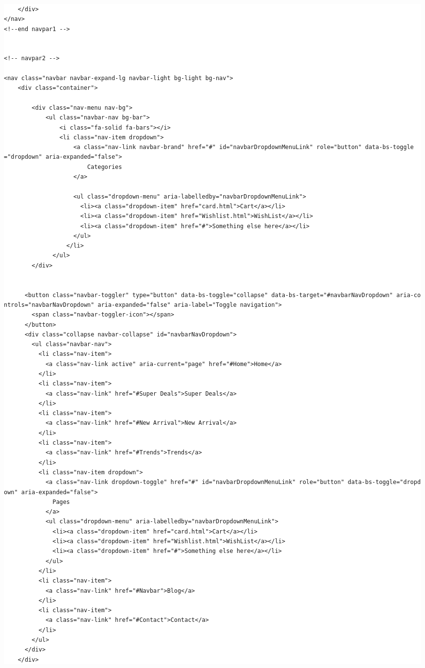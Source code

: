         </div>
    </nav>
    <!--end navpar1 -->


    <!-- navpar2 -->

    <nav class="navbar navbar-expand-lg navbar-light bg-light bg-nav">
        <div class="container">
                
            <div class="nav-menu nav-bg">
                <ul class="navbar-nav bg-bar">
                    <i class="fa-solid fa-bars"></i>
                    <li class="nav-item dropdown">
                        <a class="nav-link navbar-brand" href="#" id="navbarDropdownMenuLink" role="button" data-bs-toggle="dropdown" aria-expanded="false">
                            Categories
                        </a>
                       
                        <ul class="dropdown-menu" aria-labelledby="navbarDropdownMenuLink">
                          <li><a class="dropdown-item" href="card.html">Cart</a></li>
                          <li><a class="dropdown-item" href="Wishlist.html">WishList</a></li>
                          <li><a class="dropdown-item" href="#">Something else here</a></li>
                        </ul>
                      </li>
                  </ul>
            </div>
                
          
          <button class="navbar-toggler" type="button" data-bs-toggle="collapse" data-bs-target="#navbarNavDropdown" aria-controls="navbarNavDropdown" aria-expanded="false" aria-label="Toggle navigation">
            <span class="navbar-toggler-icon"></span>
          </button>
          <div class="collapse navbar-collapse" id="navbarNavDropdown">
            <ul class="navbar-nav">
              <li class="nav-item">
                <a class="nav-link active" aria-current="page" href="#Home">Home</a>
              </li>
              <li class="nav-item">
                <a class="nav-link" href="#Super Deals">Super Deals</a>
              </li>
              <li class="nav-item">
                <a class="nav-link" href="#New Arrival">New Arrival</a>
              </li>
              <li class="nav-item">
                <a class="nav-link" href="#Trends">Trends</a>
              </li>
              <li class="nav-item dropdown">
                <a class="nav-link dropdown-toggle" href="#" id="navbarDropdownMenuLink" role="button" data-bs-toggle="dropdown" aria-expanded="false">
                  Pages
                </a>
                <ul class="dropdown-menu" aria-labelledby="navbarDropdownMenuLink">
                  <li><a class="dropdown-item" href="card.html">Cart</a></li>
                  <li><a class="dropdown-item" href="Wishlist.html">WishList</a></li>
                  <li><a class="dropdown-item" href="#">Something else here</a></li>
                </ul>
              </li>
              <li class="nav-item">
                <a class="nav-link" href="#Navbar">Blog</a>
              </li>
              <li class="nav-item">
                <a class="nav-link" href="#Contact">Contact</a>
              </li>
            </ul>
          </div>
        </div>